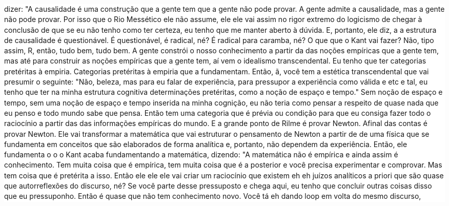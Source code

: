 dizer: "A causalidade é uma construção
que a gente tem que a gente não pode
provar. A gente admite a causalidade,
mas a gente não pode provar. Por isso
que o Rio Messético ele não assume, ele
ele vai assim no rigor extremo do
logicismo de chegar à conclusão de que
se eu não tenho como ter certeza, eu
tenho que me manter aberto à dúvida. E,
portanto, ele diz, a a estrutura de
causalidade é questionável. É
questionável,
é radical, né? É radical para caramba,
né? O que que o Kant vai fazer? Não,
tipo assim, R, então, tudo bem, tudo
bem. A gente constrói o nosso
conhecimento a partir da das noções
empíricas que a gente tem, mas até para
construir as noções empíricas que a
gente tem, aí vem o idealismo
transcendental. Eu tenho que ter
categorias pretéritas à empiria.
Categorias pretéritas à empiria que a
fundamentam. Então, ã, você tem a
estética transcendental que vai presumir
o seguinte: "Não, beleza, mas para eu
falar de experiência, para pressupor a
experiência como válida e etc e tal, eu
tenho que ter na minha estrutura
cognitiva determinações pretéritas, como
a noção de espaço e tempo." Sem noção de
espaço e tempo, sem uma noção de espaço
e tempo inserida na minha cognição, eu
não teria como pensar a respeito de
quase nada que eu penso e todo mundo
sabe que pensa. Então tem uma categoria
que é prévia
ou condição para que eu consiga fazer
todo o raciocínio a partir das das
informações empíricas do mundo. E a
grande ponto de Rilme é provar Newton.
Afinal das contas é provar Newton. Ele
vai transformar a matemática que vai
estruturar o pensamento de Newton a
partir de de uma física que se
fundamenta em conceitos que são
elaborados de forma analítica e,
portanto, não dependem da experiência.
Então, ele fundamenta o o o Kant acaba
fundamentando a matemática, dizendo: "A
matemática não é empírica e ainda assim
é conhecimento. Tem muita coisa que é
empírica, tem muita coisa que é a
posterior e você precisa experimentar e
comprovar. Mas tem coisa que é pretérita
a isso. Então ele ele ele vai criar um
raciocínio que existem eh eh juízos
analíticos a priori que são quase que
autorreflexões do discurso, né? Se você
parte desse pressuposto e chega aqui, eu
tenho que concluir outras coisas disso
que eu pressuponho. Então é quase que
não tem conhecimento novo. Você tá eh
dando loop em volta do mesmo discurso,